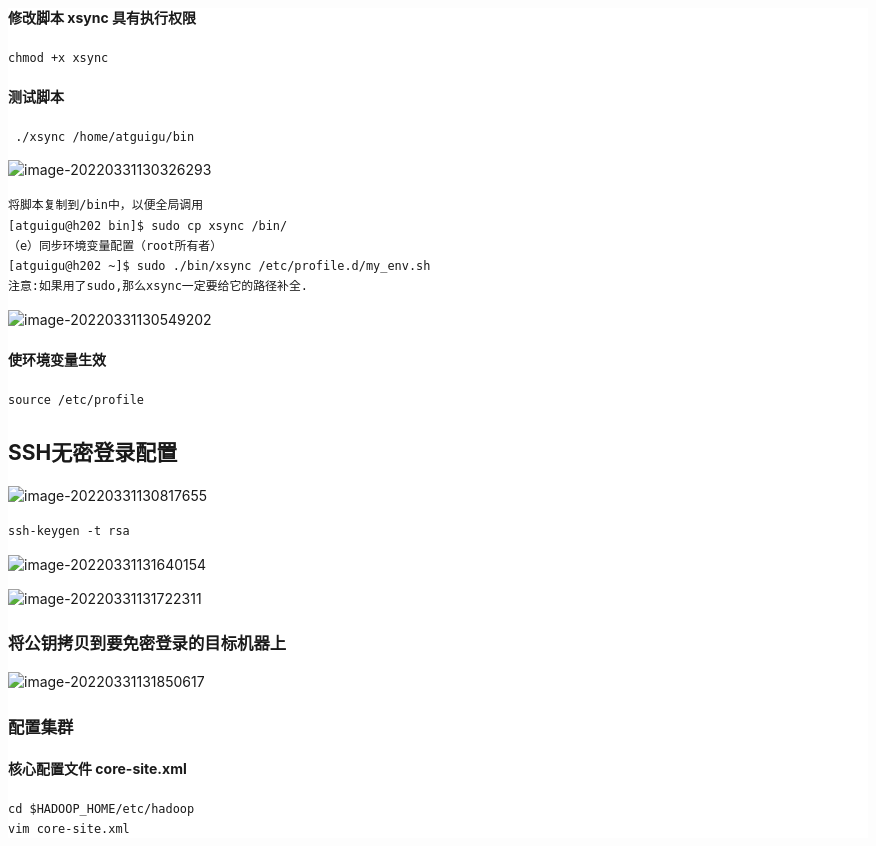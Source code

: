 #### 修改脚本 xsync 具有执行权限

```shell
chmod +x xsync
```

#### 测试脚本

```shell
 ./xsync /home/atguigu/bin
```

![image-20220331130326293](https://qiniuyun.code520.com.cn/images/image-20220331130326293.png)

```shell
将脚本复制到/bin中，以便全局调用
[atguigu@h202 bin]$ sudo cp xsync /bin/
（e）同步环境变量配置（root所有者）
[atguigu@h202 ~]$ sudo ./bin/xsync /etc/profile.d/my_env.sh
注意:如果用了sudo,那么xsync一定要给它的路径补全.
```

![image-20220331130549202](https://qiniuyun.code520.com.cn/images/image-20220331130549202.png)

#### 使环境变量生效

```shell
source /etc/profile
```

## SSH无密登录配置

![image-20220331130817655](https://qiniuyun.code520.com.cn/images/image-20220331130817655.png)

```shell
ssh-keygen -t rsa
```

![image-20220331131640154](https://qiniuyun.code520.com.cn/images/image-20220331131640154.png)

![image-20220331131722311](https://qiniuyun.code520.com.cn/images/image-20220331131722311.png)

### 将公钥拷贝到要免密登录的目标机器上

![image-20220331131850617](https://qiniuyun.code520.com.cn/images/image-20220331131850617.png)

### 配置集群

#### 核心配置文件 core-site.xml

```shell
cd $HADOOP_HOME/etc/hadoop
vim core-site.xml
```

